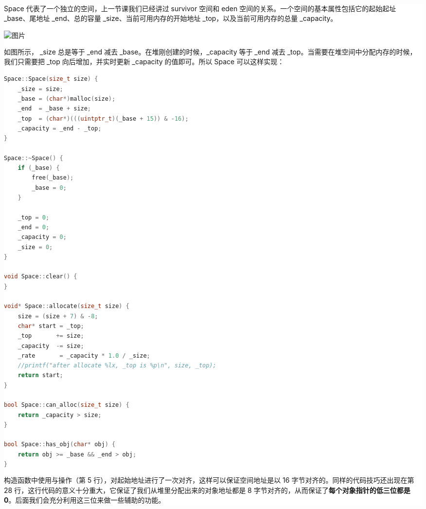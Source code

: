 Space 代表了一个独立的空间，上一节课我们已经讲过 survivor 空间和 eden 空间的关系。一个空间的基本属性包括它的起始起址 \_base、尾地址 \_end、总的容量 \_size、当前可用内存的开始地址 \_top，以及当前可用内存的总量 \_capacity。

![图片](https://static001.geekbang.org/resource/image/3y/17/3yy8db514685a2e7eb0c305cd39ab417.png?wh=1904x730)

如图所示， \_size 总是等于 \_end 减去 \_base。在堆刚创建的时候，\_capacity 等于 \_end 减去 \_top。当需要在堆空间中分配内存的时候，我们只需要把 \_top 向后增加，并实时更新 \_capacity 的值即可。所以 Space 可以这样实现：

```c++
Space::Space(size_t size) {
    _size = size;
    _base = (char*)malloc(size);
    _end  = _base + size;
    _top  = (char*)(((uintptr_t)(_base + 15)) & -16);
    _capacity = _end - _top;
}

Space::~Space() {
    if (_base) {
        free(_base);
        _base = 0;
    }

    _top = 0;
    _end = 0;
    _capacity = 0;
    _size = 0;
}

void Space::clear() {
}

void* Space::allocate(size_t size) {
    size = (size + 7) & -8;
    char* start = _top;
    _top       += size;
    _capacity  -= size;
    _rate       = _capacity * 1.0 / _size;
    //printf("after allocate %lx, _top is %p\n", size, _top);
    return start;
}

bool Space::can_alloc(size_t size) {
    return _capacity > size;
}

bool Space::has_obj(char* obj) {
    return obj >= _base && _end > obj;
}
```

构造函数中使用与操作（第 5 行），对起始地址进行了一次对齐，这样可以保证空间地址是以 16 字节对齐的。同样的代码技巧还出现在第 28 行，这行代码的意义十分重大，它保证了我们从堆里分配出来的对象地址都是 8 字节对齐的，从而保证了**每个对象指针的低三位都是 0**。后面我们会充分利用这三位来做一些辅助的功能。
